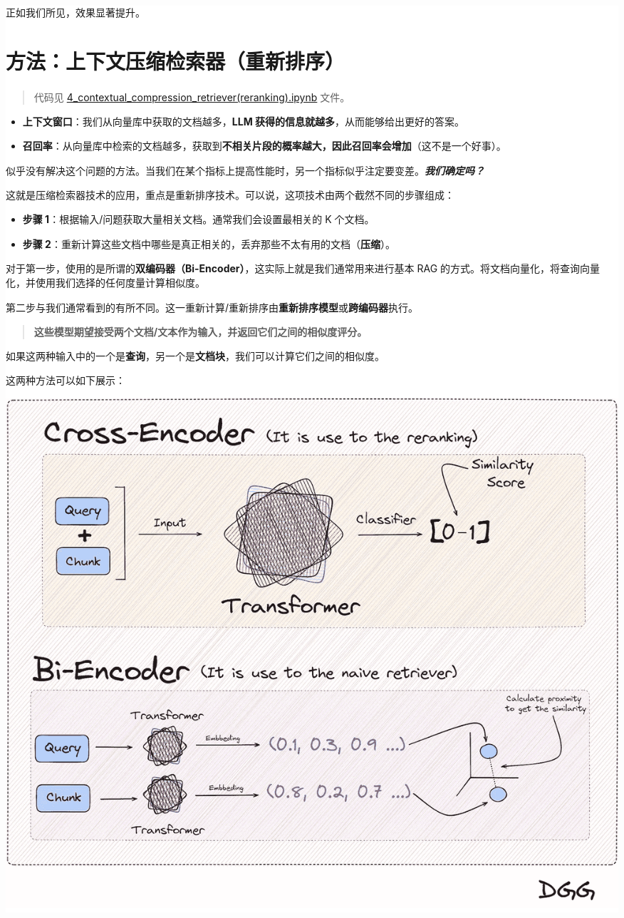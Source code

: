 正如我们所见，效果显著提升。

# 方法：上下文压缩检索器（重新排序）

> 代码见 [4_contextual_compression_retriever(reranking).ipynb](https://github.com/damiangilgonzalez1995/AdvancedRetrievalRags/blob/main/4_contextual_compression_retriever(reranking).ipynb) 文件。

+   **上下文窗口**：我们从向量库中获取的文档越多，**LLM 获得的信息就越多**，从而能够给出更好的答案。

+   **召回率**：从向量库中检索的文档越多，获取到**不相关片段的概率越大，因此召回率会增加**（这不是一个好事）。

似乎没有解决这个问题的方法。当我们在某个指标上提高性能时，另一个指标似乎注定要变差。***我们确定吗？***

这就是压缩检索器技术的应用，重点是重新排序技术。可以说，这项技术由两个截然不同的步骤组成：

+   **步骤 1**：根据输入/问题获取大量相关文档。通常我们会设置最相关的 K 个文档。

+   **步骤 2**：重新计算这些文档中哪些是真正相关的，丢弃那些不太有用的文档（**压缩**）。

对于第一步，使用的是所谓的**双编码器（Bi-Encoder）**，这实际上就是我们通常用来进行基本 RAG 的方式。将文档向量化，将查询向量化，并使用我们选择的任何度量计算相似度。

第二步与我们通常看到的有所不同。这一重新计算/重新排序由**重新排序模型**或**跨编码器**执行。

> **这些模型期望接受两个文档/文本作为输入，并返回它们之间的相似度评分。**

如果这两种输入中的一个是**查询**，另一个是**文档块**，我们可以计算它们之间的相似度。

这两种方法可以如下展示：

![](img/733f0ca8db289656a32f5b509bea13e2.png)

